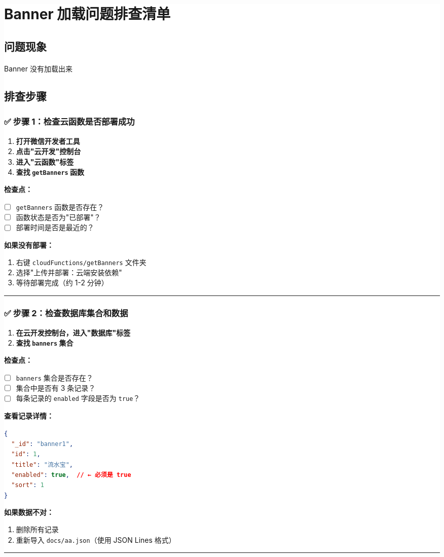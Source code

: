# Banner 加载问题排查清单

## 问题现象
Banner 没有加载出来

## 排查步骤

### ✅ 步骤 1：检查云函数是否部署成功

1. **打开微信开发者工具**
2. **点击"云开发"控制台**
3. **进入"云函数"标签**
4. **查找 `getBanners` 函数**

**检查点：**
- [ ] `getBanners` 函数是否存在？
- [ ] 函数状态是否为"已部署"？
- [ ] 部署时间是否是最近的？

**如果没有部署：**
1. 右键 `cloudFunctions/getBanners` 文件夹
2. 选择"上传并部署：云端安装依赖"
3. 等待部署完成（约 1-2 分钟）

---

### ✅ 步骤 2：检查数据库集合和数据

1. **在云开发控制台，进入"数据库"标签**
2. **查找 `banners` 集合**

**检查点：**
- [ ] `banners` 集合是否存在？
- [ ] 集合中是否有 3 条记录？
- [ ] 每条记录的 `enabled` 字段是否为 `true`？

**查看记录详情：**
```json
{
  "_id": "banner1",
  "id": 1,
  "title": "流水宝",
  "enabled": true,  // ← 必须是 true
  "sort": 1
}
```

**如果数据不对：**
1. 删除所有记录
2. 重新导入 `docs/aa.json`（使用 JSON Lines 格式）

---
